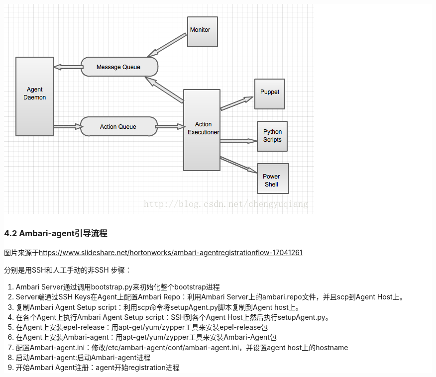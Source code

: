   ![](images/20170314110616037.png)

### 4.2 Ambari-agent引导流程

图片来源于<https://www.slideshare.net/hortonworks/ambari-agentregistrationflow-17041261>

分别是用SSH和人工手动的非SSH 
步骤： 
1. Ambari Server通过调用bootstrap.py来初始化整个bootstrap进程 
2. Server端通过SSH Keys在Agent上配置Ambari Repo：利用Ambari Server上的ambari.repo文件，并且scp到Agent Host上。 
3. 复制Ambari Agent Setup script：利用scp命令将setupAgent.py脚本复制到Agent host上。 
4. 在各个Agent上执行Ambari Agent Setup script：SSH到各个Agent Host上然后执行setupAgent.py。 
5. 在Agent上安装epel-release：用apt-get/yum/zypper工具来安装epel-release包 
6. 在Agent上安装Ambari-agent：用apt-get/yum/zypper工具来安装Ambari-Agent包 
7. 配置Ambari-agent.ini：修改/etc/ambari-agent/conf/ambari-agent.ini，并设置agent host上的hostname 
8. 启动Ambari-agent:启动Ambari-agent进程 
9. 开始Ambari Agent注册：agent开始registration进程
